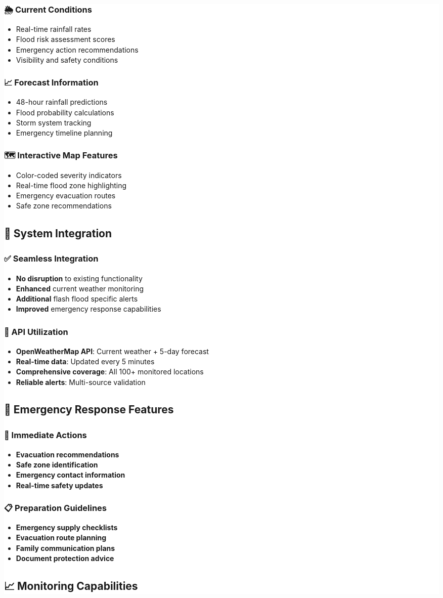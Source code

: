 ### 🌦️ Current Conditions
- Real-time rainfall rates
- Flood risk assessment scores
- Emergency action recommendations
- Visibility and safety conditions

### 📈 Forecast Information
- 48-hour rainfall predictions
- Flood probability calculations
- Storm system tracking
- Emergency timeline planning

### 🗺️ Interactive Map Features
- Color-coded severity indicators
- Real-time flood zone highlighting
- Emergency evacuation routes
- Safe zone recommendations

## 🔄 System Integration

### ✅ Seamless Integration
- **No disruption** to existing functionality
- **Enhanced** current weather monitoring
- **Additional** flash flood specific alerts
- **Improved** emergency response capabilities

### 📡 API Utilization
- **OpenWeatherMap API**: Current weather + 5-day forecast
- **Real-time data**: Updated every 5 minutes
- **Comprehensive coverage**: All 100+ monitored locations
- **Reliable alerts**: Multi-source validation

## 🎯 Emergency Response Features

### 🚨 Immediate Actions
- **Evacuation recommendations**
- **Safe zone identification**
- **Emergency contact information**
- **Real-time safety updates**

### 📋 Preparation Guidelines
- **Emergency supply checklists**
- **Evacuation route planning**
- **Family communication plans**
- **Document protection advice**

## 📈 Monitoring Capabilities
